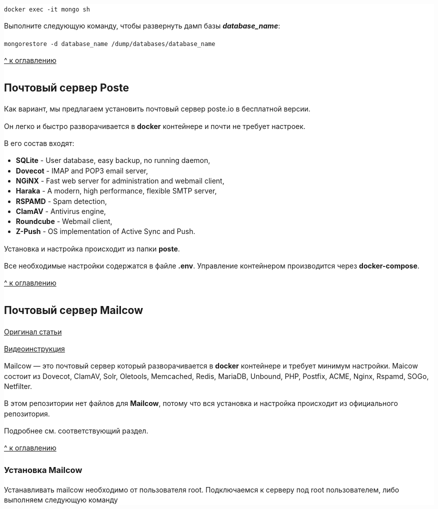 ```shell script
docker exec -it mongo sh
```

Выполните следующую команду, чтобы развернуть дамп базы _**database_name**_:
 
```shell script
mongorestore -d database_name /dump/databases/database_name
```

[^ к оглавлению](#оглавление)

## Почтовый сервер Poste

Как вариант, мы предлагаем установить почтовый сервер poste.io в бесплатной версии.

Он легко и быстро разворачивается в **docker** контейнере и почти не требует настроек.

В его состав входят:

- **SQLite** - User database, easy backup, no running daemon,
- **Dovecot** - IMAP and POP3 email server,
- **NGiNX** - Fast web server for administration and webmail client,
- **Haraka** - A modern, high performance, flexible SMTP server,
- **RSPAMD** - Spam detection,
- **ClamAV** - Antivirus engine,
- **Roundcube** - Webmail client,
- **Z-Push** - OS implementation of Active Sync and Push.

Установка и настройка происходит из папки **poste**.

Все необходимые настройки содержатся в файле **.env**. Управление контейнером производится через **docker-compose**.

[^ к оглавлению](#оглавление)

## Почтовый сервер Mailcow

[Оригинал статьи](https://blog.unixhost.pro/ru/2022/10/mailcow-nastraivaem-sobstvennyj-pochtovyj-server/)

[Видеоинструкция](https://www.youtube.com/watch?v=XESmijy1GvM)

Mailcow — это почтовый сервер который разворачивается в **docker** контейнере и требует минимум настройки. Maicow состоит из Dovecot, ClamAV, Solr, Oletools, Memcached, Redis, MariaDB, Unbound, PHP, Postfix, ACME, Nginx, Rspamd, SOGo, Netfilter.

В этом репозитории нет файлов для **Mailcow**, потому что вся установка и настройка происходит из официального репозитория.

Подробнее см. соответствующий раздел.

[^ к оглавлению](#оглавление)

### Установка Mailcow

Устанавливать mailcow необходимо от пользователя root. Подключаемся к серверу под root пользователем, либо выполняем следующую команду
